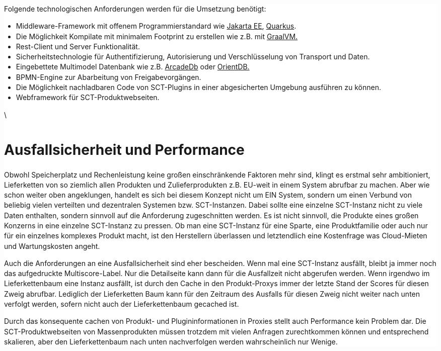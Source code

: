 Folgende technologischen Anforderungen werden für die Umsetzung
benötigt:

-   Middleware-Framework mit offenem Programmierstandard wie [Jakarta
    EE](https://en.wikipedia.org/wiki/Jakarta_EE),
    [Quarkus](https://quarkus.io/).
-   Die Möglichkeit Kompilate mit minimalem Footprint zu erstellen wie
    z.B. mit
    [GraalVM.](https://en.wikipedia.org/wiki/GraalVM)
-   Rest-Client und Server Funktionalität.
-   Sicherheitstechnologie für Authentifizierung, Autorisierung und
    Verschlüsselung von Transport und Daten.
-   Eingebettete Multimodel Datenbank wie z.B.
    [ArcadeDb](https://arcadedb.com/)
    oder
    [OrientDB.](https://orientdb.org/)
-   BPMN-Engine zur Abarbeitung von Freigabevorgängen.
-   Die Möglichkeit nachladbaren Code von SCT-Plugins in einer
    abgesicherten Umgebung ausführen zu können.
-   Webframework für SCT-Produktwebseiten.

\

# Ausfallsicherheit und Performance

Obwohl Speicherplatz und Rechenleistung keine großen einschränkende
Faktoren mehr sind, klingt es erstmal sehr ambitioniert, Lieferketten
von so ziemlich allen Produkten und Zulieferprodukten z.B. EU-weit in
einem System abrufbar zu machen. Aber wie schon weiter oben angeklungen,
handelt es sich bei diesem Konzept nicht um EIN System, sondern um einen
Verbund von beliebig vielen verteilten und dezentralen Systemen bzw.
SCT-Instanzen. Dabei sollte eine einzelne SCT-Instanz nicht zu viele
Daten enthalten, sondern sinnvoll auf die Anforderung zugeschnitten
werden. Es ist nicht sinnvoll, die Produkte eines großen Konzerns in
eine einzelne SCT-Instanz zu pressen. Ob man eine SCT-Instanz für eine
Sparte, eine Produktfamilie oder auch nur für ein einzelnes komplexes
Produkt macht, ist den Herstellern überlassen und letztendlich eine
Kostenfrage was Cloud-Mieten und Wartungskosten angeht.

Auch die Anforderungen an eine Ausfallsicherheit sind eher bescheiden.
Wenn mal eine SCT-Instanz ausfällt, bleibt ja immer noch das
aufgedruckte Multiscore-Label. Nur die Detailseite kann dann für die
Ausfallzeit nicht abgerufen werden. Wenn irgendwo im Lieferkettenbaum
eine Instanz ausfällt, ist durch den Cache in den Produkt-Proxys immer
der letzte Stand der Scores für diesen Zweig abrufbar. Lediglich der
Lieferketten Baum kann für den Zeitraum des Ausfalls für diesen Zweig
nicht weiter nach unten verfolgt werden, sofern nicht auch der
Lieferkettenbaum gecached ist.

Durch das konsequente cachen von Produkt- und Plugininformationen in
Proxies stellt auch Performance kein Problem dar. Die
SCT-Produktwebseiten von Massenprodukten müssen trotzdem mit vielen
Anfragen zurechtkommen können und entsprechend skalieren, aber den
Lieferkettenbaum nach unten nachverfolgen werden wahrscheinlich nur
Wenige.
